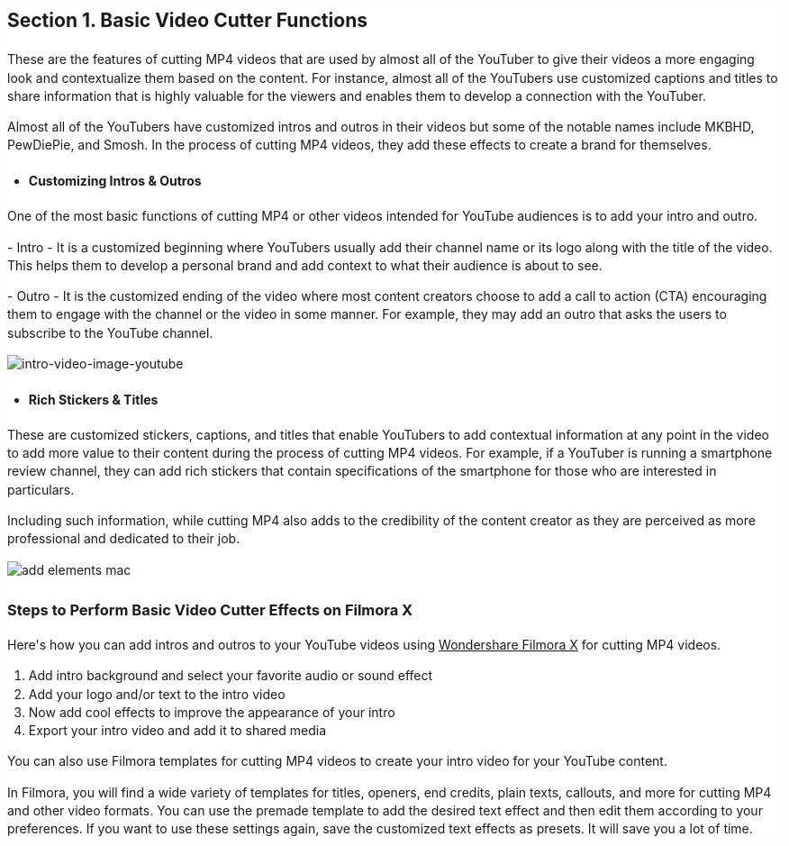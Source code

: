 ## Section 1.  Basic Video Cutter Functions

These are the features of cutting MP4 videos that are used by almost all of the YouTuber to give their videos a more engaging look and contextualize them based on the content. For instance, almost all of the YouTubers use customized captions and titles to share information that is highly valuable for the viewers and enables them to develop a connection with the YouTuber.

Almost all of the YouTubers have customized intros and outros in their videos but some of the notable names include MKBHD, PewDiePie, and Smosh. In the process of cutting MP4 videos, they add these effects to create a brand for themselves.

* #### Customizing Intros & Outros

One of the most basic functions of cutting MP4 or other videos intended for YouTube audiences is to add your intro and outro.

\- Intro - It is a customized beginning where YouTubers usually add their channel name or its logo along with the title of the video. This helps them to develop a personal brand and add context to what their audience is about to see.

\- Outro - It is the customized ending of the video where most content creators choose to add a call to action (CTA) encouraging them to engage with the channel or the video in some manner. For example, they may add an outro that asks the users to subscribe to the YouTube channel.

![intro-video-image-youtube](https://images.wondershare.com/filmora/Mac-articles/intro-video-image-youtube.jpg)

* #### Rich Stickers & Titles

These are customized stickers, captions, and titles that enable YouTubers to add contextual information at any point in the video to add more value to their content during the process of cutting MP4 videos. For example, if a YouTuber is running a smartphone review channel, they can add rich stickers that contain specifications of the smartphone for those who are interested in particulars.

Including such information, while cutting MP4 also adds to the credibility of the content creator as they are perceived as more professional and dedicated to their job.

![add elements mac](https://images.wondershare.com/filmora/guide/add-elements-mac.jpg)

### **Steps to Perform Basic Video Cutter Effects on Filmora X**

Here's how you can add intros and outros to your YouTube videos using [Wondershare Filmora X](https://tools.techidaily.com/wondershare/filmora/download/) for cutting MP4 videos.

1. Add intro background and select your favorite audio or sound effect
2. Add your logo and/or text to the intro video
3. Now add cool effects to improve the appearance of your intro
4. Export your intro video and add it to shared media

You can also use Filmora templates for cutting MP4 videos to create your intro video for your YouTube content.

In Filmora, you will find a wide variety of templates for titles, openers, end credits, plain texts, callouts, and more for cutting MP4 and other video formats. You can use the premade template to add the desired text effect and then edit them according to your preferences. If you want to use these settings again, save the customized text effects as presets. It will save you a lot of time.
